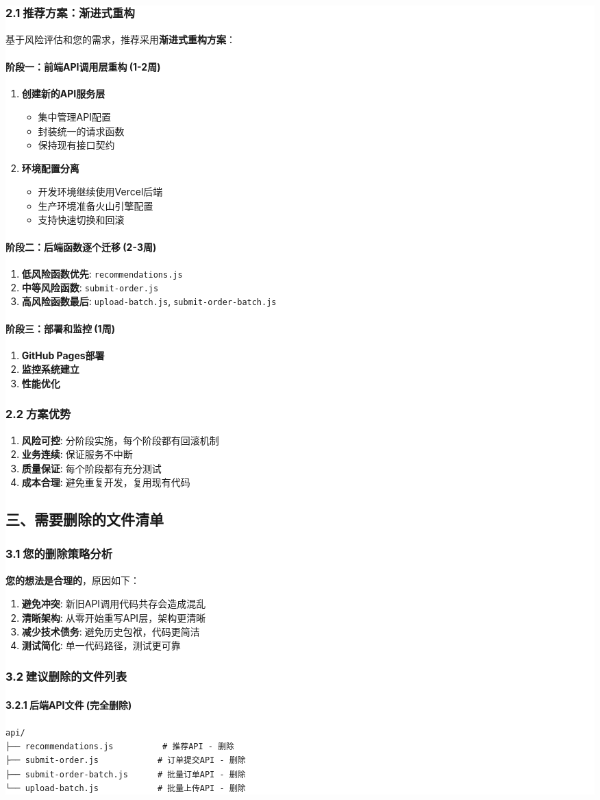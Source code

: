 ### 2.1 推荐方案：渐进式重构

基于风险评估和您的需求，推荐采用**渐进式重构方案**：

#### 阶段一：前端API调用层重构 (1-2周)
1. **创建新的API服务层**
   - 集中管理API配置
   - 封装统一的请求函数
   - 保持现有接口契约

2. **环境配置分离**
   - 开发环境继续使用Vercel后端
   - 生产环境准备火山引擎配置
   - 支持快速切换和回滚

#### 阶段二：后端函数逐个迁移 (2-3周)
1. **低风险函数优先**: `recommendations.js`
2. **中等风险函数**: `submit-order.js`
3. **高风险函数最后**: `upload-batch.js`, `submit-order-batch.js`

#### 阶段三：部署和监控 (1周)
1. **GitHub Pages部署**
2. **监控系统建立**
3. **性能优化**

### 2.2 方案优势

1. **风险可控**: 分阶段实施，每个阶段都有回滚机制
2. **业务连续**: 保证服务不中断
3. **质量保证**: 每个阶段都有充分测试
4. **成本合理**: 避免重复开发，复用现有代码

## 三、需要删除的文件清单

### 3.1 您的删除策略分析

**您的想法是合理的**，原因如下：

1. **避免冲突**: 新旧API调用代码共存会造成混乱
2. **清晰架构**: 从零开始重写API层，架构更清晰
3. **减少技术债务**: 避免历史包袱，代码更简洁
4. **测试简化**: 单一代码路径，测试更可靠

### 3.2 建议删除的文件列表

#### 3.2.1 后端API文件 (完全删除)
```
api/
├── recommendations.js          # 推荐API - 删除
├── submit-order.js            # 订单提交API - 删除
├── submit-order-batch.js      # 批量订单API - 删除
└── upload-batch.js            # 批量上传API - 删除
```
